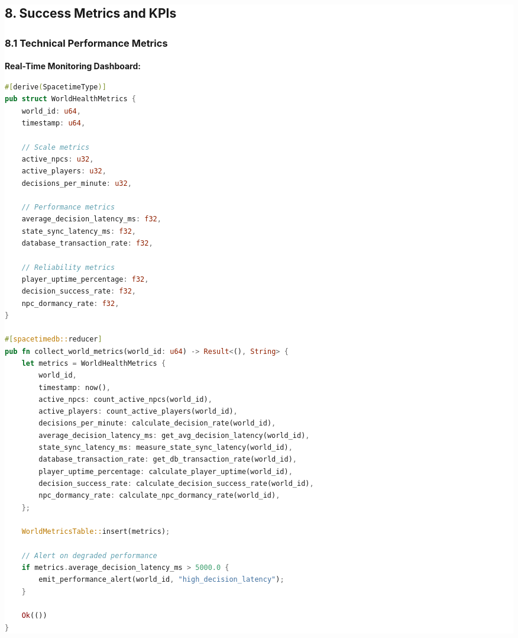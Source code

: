 
## 8. Success Metrics and KPIs

### 8.1 Technical Performance Metrics

**Real-Time Monitoring Dashboard:**
```rust
#[derive(SpacetimeType)]
pub struct WorldHealthMetrics {
    world_id: u64,
    timestamp: u64,
    
    // Scale metrics
    active_npcs: u32,
    active_players: u32,
    decisions_per_minute: u32,
    
    // Performance metrics  
    average_decision_latency_ms: f32,
    state_sync_latency_ms: f32,
    database_transaction_rate: f32,
    
    // Reliability metrics
    player_uptime_percentage: f32,
    decision_success_rate: f32,
    npc_dormancy_rate: f32,
}

#[spacetimedb::reducer]
pub fn collect_world_metrics(world_id: u64) -> Result<(), String> {
    let metrics = WorldHealthMetrics {
        world_id,
        timestamp: now(),
        active_npcs: count_active_npcs(world_id),
        active_players: count_active_players(world_id),
        decisions_per_minute: calculate_decision_rate(world_id),
        average_decision_latency_ms: get_avg_decision_latency(world_id),
        state_sync_latency_ms: measure_state_sync_latency(world_id),
        database_transaction_rate: get_db_transaction_rate(world_id),
        player_uptime_percentage: calculate_player_uptime(world_id),
        decision_success_rate: calculate_decision_success_rate(world_id),
        npc_dormancy_rate: calculate_npc_dormancy_rate(world_id),
    };
    
    WorldMetricsTable::insert(metrics);
    
    // Alert on degraded performance
    if metrics.average_decision_latency_ms > 5000.0 {
        emit_performance_alert(world_id, "high_decision_latency");
    }
    
    Ok(())
}
```
